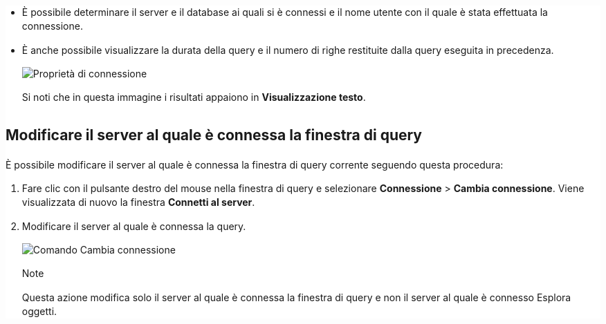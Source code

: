- È possibile determinare il server e il database ai quali si è connessi e il nome utente con il quale è stata effettuata la connessione.
- È anche possibile visualizzare la durata della query e il numero di righe restituite dalla query eseguita in precedenza.

    ![Proprietà di connessione](media/connect-query-sql-server/connectionproperties.png)
    
    Si noti che in questa immagine i risultati appaiono in **Visualizzazione testo**. 

## <a name="change-the-server-that-the-query-window-is-connected-to"></a>Modificare il server al quale è connessa la finestra di query
È possibile modificare il server al quale è connessa la finestra di query corrente seguendo questa procedura:

1. Fare clic con il pulsante destro del mouse nella finestra di query e selezionare **Connessione** > **Cambia connessione**. Viene visualizzata di nuovo la finestra **Connetti al server**.
2. Modificare il server al quale è connessa la query. 
 
   ![Comando Cambia connessione](media/connect-query-sql-server/changeconnection.png)

    > [!NOTE]
    > Questa azione modifica solo il server al quale è connessa la finestra di query e non il server al quale è connesso Esplora oggetti. 



